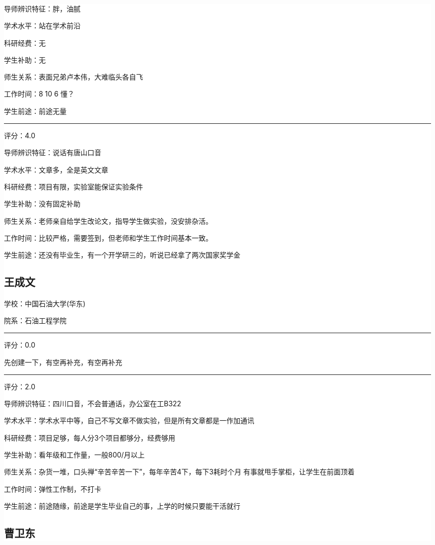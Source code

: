 导师辨识特征：胖，油腻

学术水平：站在学术前沿

科研经费：无

学生补助：无

师生关系：表面兄弟卢本伟，大难临头各自飞

工作时间：8 10 6 懂？

学生前途：前途无量

* * *

评分：4.0

导师辨识特征：说话有唐山口音

学术水平：文章多，全是英文文章

科研经费：项目有限，实验室能保证实验条件

学生补助：没有固定补助

师生关系：老师亲自给学生改论文，指导学生做实验，没安排杂活。

工作时间：比较严格，需要签到，但老师和学生工作时间基本一致。

学生前途：还没有毕业生，有一个开学研三的，听说已经拿了两次国家奖学金

## 王成文

学校：中国石油大学(华东)

院系：石油工程学院

* * *

评分：0.0

先创建一下，有空再补充，有空再补充

* * *

评分：2.0

导师辨识特征：四川口音，不会普通话，办公室在工B322

学术水平：学术水平中等，自己不写文章不做实验，但是所有文章都是一作加通讯

科研经费：项目足够，每人分3个项目都够分，经费够用

学生补助：看年级和工作量，一般800/月以上

师生关系：杂货一堆，口头禅“辛苦辛苦一下”，每年辛苦4下，每下3耗时个月
有事就甩手掌柜，让学生在前面顶着

工作时间：弹性工作制，不打卡

学生前途：前途随缘，前途是学生毕业自己的事，上学的时候只要能干活就行

## 曹卫东
